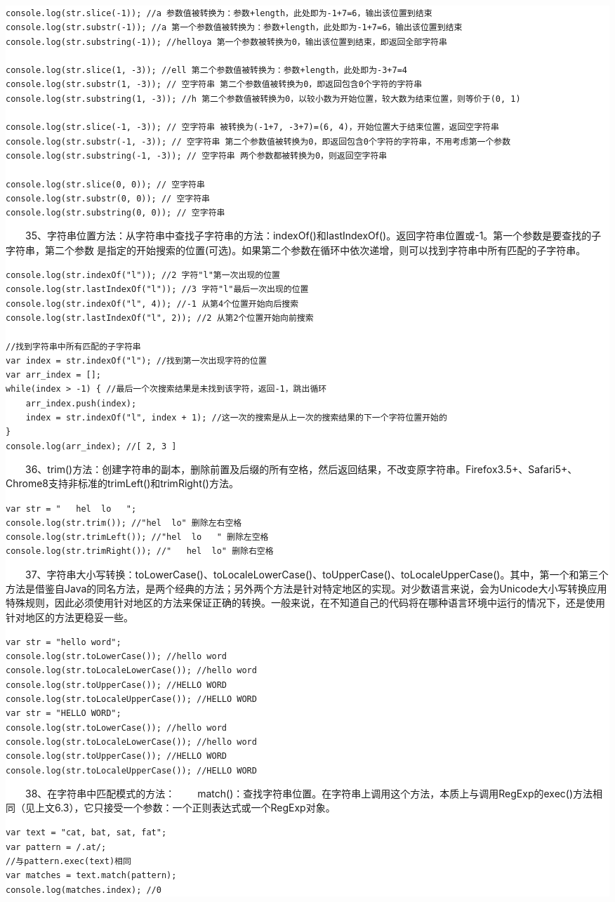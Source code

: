 ```
console.log(str.slice(-1)); //a 参数值被转换为：参数+length，此处即为-1+7=6，输出该位置到结束
console.log(str.substr(-1)); //a 第一个参数值被转换为：参数+length，此处即为-1+7=6，输出该位置到结束
console.log(str.substring(-1)); //helloya 第一个参数被转换为0，输出该位置到结束，即返回全部字符串

console.log(str.slice(1, -3)); //ell 第二个参数值被转换为：参数+length，此处即为-3+7=4
console.log(str.substr(1, -3)); // 空字符串 第二个参数值被转换为0，即返回包含0个字符的字符串
console.log(str.substring(1, -3)); //h 第二个参数值被转换为0，以较小数为开始位置，较大数为结束位置，则等价于(0, 1)

console.log(str.slice(-1, -3)); // 空字符串 被转换为(-1+7, -3+7)=(6, 4)，开始位置大于结束位置，返回空字符串
console.log(str.substr(-1, -3)); // 空字符串 第二个参数值被转换为0，即返回包含0个字符的字符串，不用考虑第一个参数
console.log(str.substring(-1, -3)); // 空字符串 两个参数都被转换为0，则返回空字符串

console.log(str.slice(0, 0)); // 空字符串
console.log(str.substr(0, 0)); // 空字符串
console.log(str.substring(0, 0)); // 空字符串
```
　　35、字符串位置方法：从字符串中查找子字符串的方法：indexOf()和lastIndexOf()。返回字符串位置或-1。第一个参数是要查找的子字符串，第二个参数 是指定的开始搜索的位置(可选)。如果第二个参数在循环中依次递增，则可以找到字符串中所有匹配的子字符串。  
```
console.log(str.indexOf("l")); //2 字符"l"第一次出现的位置
console.log(str.lastIndexOf("l")); //3 字符"l"最后一次出现的位置
console.log(str.indexOf("l", 4)); //-1 从第4个位置开始向后搜索
console.log(str.lastIndexOf("l", 2)); //2 从第2个位置开始向前搜索

//找到字符串中所有匹配的子字符串
var index = str.indexOf("l"); //找到第一次出现字符的位置
var arr_index = [];
while(index > -1) { //最后一个次搜索结果是未找到该字符，返回-1，跳出循环
    arr_index.push(index);
    index = str.indexOf("l", index + 1); //这一次的搜索是从上一次的搜索结果的下一个字符位置开始的
}
console.log(arr_index); //[ 2, 3 ]
```
　　36、trim()方法：创建字符串的副本，删除前置及后缀的所有空格，然后返回结果，不改变原字符串。Firefox3.5+、Safari5+、Chrome8支持非标准的trimLeft()和trimRight()方法。  
```
var str = "   hel  lo   ";
console.log(str.trim()); //"hel  lo" 删除左右空格
console.log(str.trimLeft()); //"hel  lo   " 删除左空格
console.log(str.trimRight()); //"   hel  lo" 删除右空格
```
　　37、字符串大小写转换：toLowerCase()、toLocaleLowerCase()、toUpperCase()、toLocaleUpperCase()。其中，第一个和第三个方法是借鉴自Java的同名方法，是两个经典的方法；另外两个方法是针对特定地区的实现。对少数语言来说，会为Unicode大小写转换应用特殊规则，因此必须使用针对地区的方法来保证正确的转换。一般来说，在不知道自己的代码将在哪种语言环境中运行的情况下，还是使用针对地区的方法更稳妥一些。  
```
var str = "hello word";
console.log(str.toLowerCase()); //hello word
console.log(str.toLocaleLowerCase()); //hello word
console.log(str.toUpperCase()); //HELLO WORD
console.log(str.toLocaleUpperCase()); //HELLO WORD
var str = "HELLO WORD";
console.log(str.toLowerCase()); //hello word
console.log(str.toLocaleLowerCase()); //hello word
console.log(str.toUpperCase()); //HELLO WORD
console.log(str.toLocaleUpperCase()); //HELLO WORD
```
　　38、在字符串中匹配模式的方法：
　　match()：查找字符串位置。在字符串上调用这个方法，本质上与调用RegExp的exec()方法相同（见上文6.3），它只接受一个参数：一个正则表达式或一个RegExp对象。  
```
var text = "cat, bat, sat, fat";
var pattern = /.at/;
//与pattern.exec(text)相同
var matches = text.match(pattern);
console.log(matches.index); //0
```